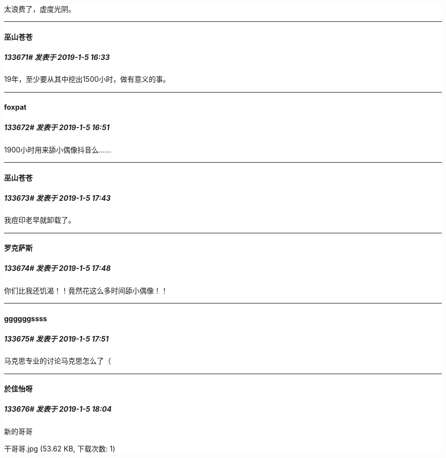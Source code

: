 
太浪费了，虚度光阴。


*****

####  巫山苍苍  
##### 133671#       发表于 2019-1-5 16:33


19年，至少要从其中挖出1500小时，做有意义的事。


*****

####  foxpat  
##### 133672#       发表于 2019-1-5 16:51


1900小时用来舔小偶像抖音么……


*****

####  巫山苍苍  
##### 133673#       发表于 2019-1-5 17:43


我痘印老早就卸载了。


*****

####  罗克萨斯  
##### 133674#       发表于 2019-1-5 17:48


你们比我还饥渴！！竟然花这么多时间舔小偶像！！


*****

####  ggggggssss  
##### 133675#       发表于 2019-1-5 17:51


马克思专业的讨论马克思怎么了（


*****

####  於佳怡呀  
##### 133676#       发表于 2019-1-5 18:04


新的哥哥


干哥哥.jpg
(53.62 KB, 下载次数: 1)
